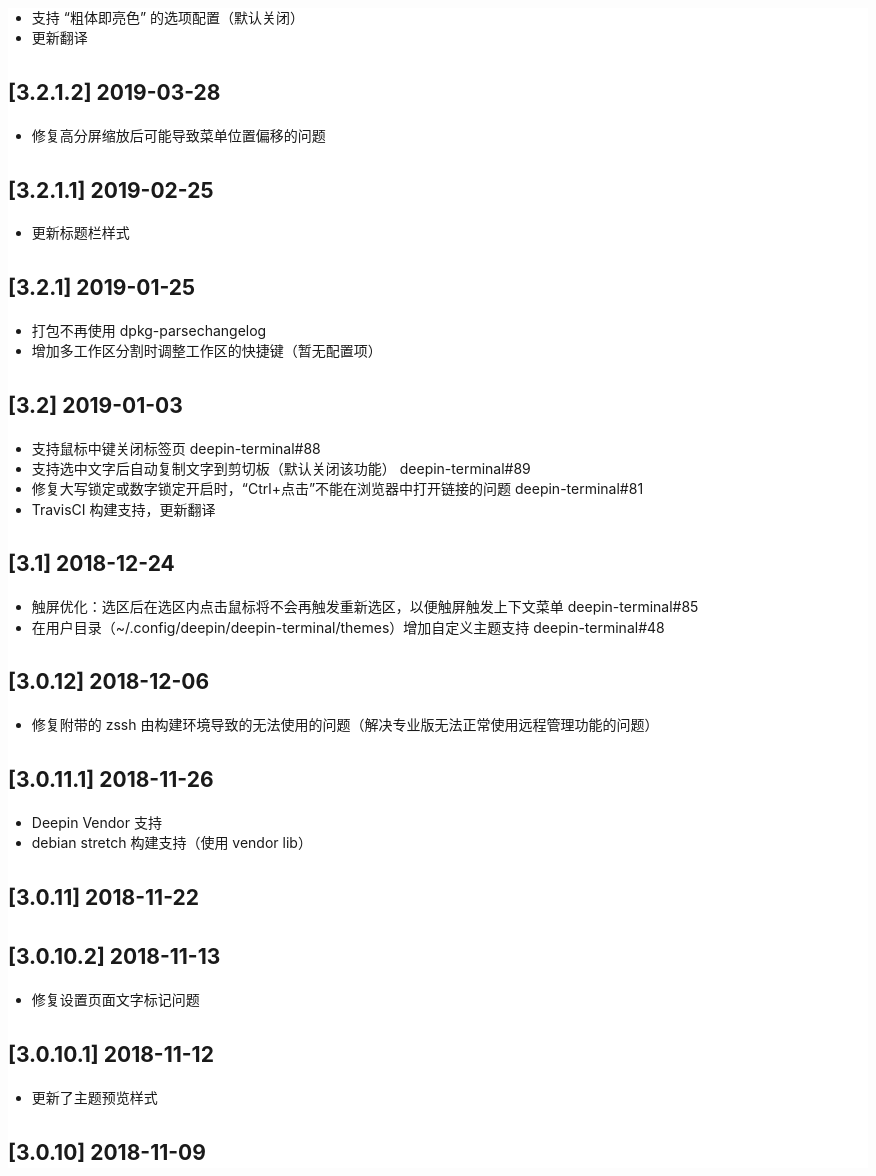 *  支持 “粗体即亮色” 的选项配置（默认关闭）
*  更新翻译

## [3.2.1.2] 2019-03-28

*  修复高分屏缩放后可能导致菜单位置偏移的问题

## [3.2.1.1] 2019-02-25

*  更新标题栏样式

## [3.2.1] 2019-01-25

*  打包不再使用 dpkg-parsechangelog
*  增加多工作区分割时调整工作区的快捷键（暂无配置项）

## [3.2] 2019-01-03

*  支持鼠标中键关闭标签页 deepin-terminal#88
*  支持选中文字后自动复制文字到剪切板（默认关闭该功能） deepin-terminal#89
*  修复大写锁定或数字锁定开启时，“Ctrl+点击”不能在浏览器中打开链接的问题 deepin-terminal#81
*  TravisCI 构建支持，更新翻译

## [3.1] 2018-12-24

*  触屏优化：选区后在选区内点击鼠标将不会再触发重新选区，以便触屏触发上下文菜单 deepin-terminal#85
*  在用户目录（~/.config/deepin/deepin-terminal/themes）增加自定义主题支持 deepin-terminal#48

## [3.0.12] 2018-12-06

*  修复附带的 zssh 由构建环境导致的无法使用的问题（解决专业版无法正常使用远程管理功能的问题）

## [3.0.11.1] 2018-11-26

*  Deepin Vendor 支持
*  debian stretch 构建支持（使用 vendor lib）

## [3.0.11] 2018-11-22


## [3.0.10.2] 2018-11-13

*  修复设置页面文字标记问题

## [3.0.10.1] 2018-11-12

*  更新了主题预览样式

## [3.0.10] 2018-11-09
